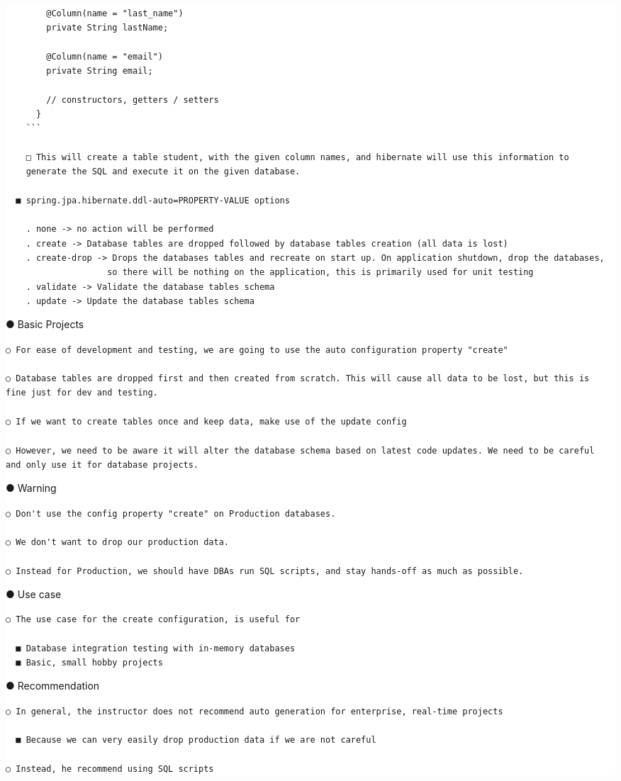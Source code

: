             @Column(name = "last_name")
            private String lastName;

            @Column(name = "email")
            private String email;

            // constructors, getters / setters 
          }
        ```

        □ This will create a table student, with the given column names, and hibernate will use this information to
        generate the SQL and execute it on the given database.
    
      ■ spring.jpa.hibernate.ddl-auto=PROPERTY-VALUE options

        . none -> no action will be performed
        . create -> Database tables are dropped followed by database tables creation (all data is lost)
        . create-drop -> Drops the databases tables and recreate on start up. On application shutdown, drop the databases,
                        so there will be nothing on the application, this is primarily used for unit testing
        . validate -> Validate the database tables schema
        . update -> Update the database tables schema
    
  ● Basic Projects
      
    ○ For ease of development and testing, we are going to use the auto configuration property "create"

    ○ Database tables are dropped first and then created from scratch. This will cause all data to be lost, but this is
    fine just for dev and testing.

    ○ If we want to create tables once and keep data, make use of the update config

    ○ However, we need to be aware it will alter the database schema based on latest code updates. We need to be careful
    and only use it for database projects. 

  ● Warning

    ○ Don't use the config property "create" on Production databases. 

    ○ We don't want to drop our production data.

    ○ Instead for Production, we should have DBAs run SQL scripts, and stay hands-off as much as possible.

  ● Use case

    ○ The use case for the create configuration, is useful for

      ■ Database integration testing with in-memory databases
      ■ Basic, small hobby projects

  ● Recommendation

    ○ In general, the instructor does not recommend auto generation for enterprise, real-time projects

      ■ Because we can very easily drop production data if we are not careful 

    ○ Instead, he recommend using SQL scripts
